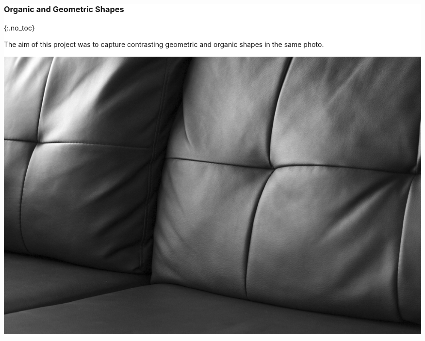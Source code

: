 ### Organic and Geometric Shapes
{:.no_toc}

The aim of this project was to capture contrasting geometric and organic shapes in the same photo.

<img src="/img/photography-1/cushion.jpg" alt="">
